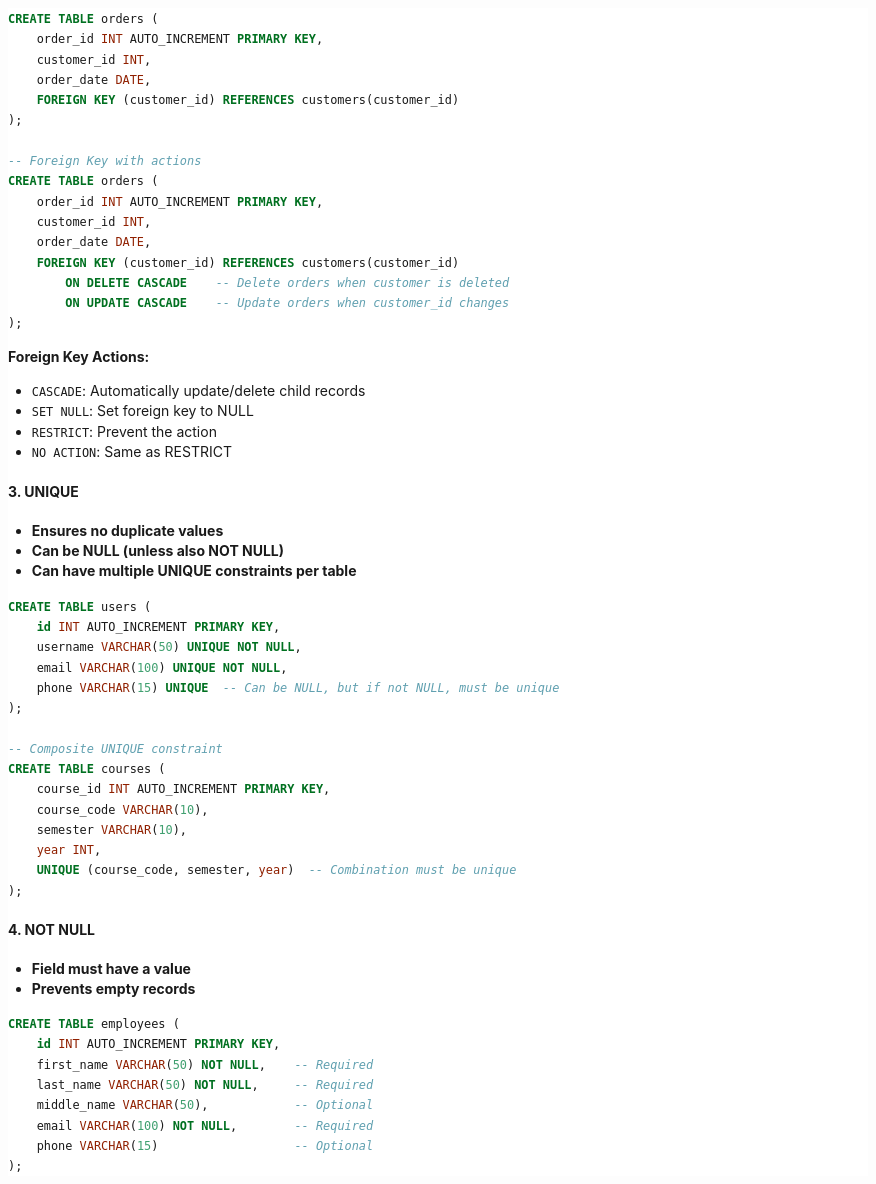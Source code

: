 ```sql
CREATE TABLE orders (
    order_id INT AUTO_INCREMENT PRIMARY KEY,
    customer_id INT,
    order_date DATE,
    FOREIGN KEY (customer_id) REFERENCES customers(customer_id)
);

-- Foreign Key with actions
CREATE TABLE orders (
    order_id INT AUTO_INCREMENT PRIMARY KEY,
    customer_id INT,
    order_date DATE,
    FOREIGN KEY (customer_id) REFERENCES customers(customer_id)
        ON DELETE CASCADE    -- Delete orders when customer is deleted
        ON UPDATE CASCADE    -- Update orders when customer_id changes
);
```

**Foreign Key Actions:**
- `CASCADE`: Automatically update/delete child records
- `SET NULL`: Set foreign key to NULL
- `RESTRICT`: Prevent the action
- `NO ACTION`: Same as RESTRICT

#### 3. UNIQUE
- **Ensures no duplicate values**
- **Can be NULL (unless also NOT NULL)**
- **Can have multiple UNIQUE constraints per table**

```sql
CREATE TABLE users (
    id INT AUTO_INCREMENT PRIMARY KEY,
    username VARCHAR(50) UNIQUE NOT NULL,
    email VARCHAR(100) UNIQUE NOT NULL,
    phone VARCHAR(15) UNIQUE  -- Can be NULL, but if not NULL, must be unique
);

-- Composite UNIQUE constraint
CREATE TABLE courses (
    course_id INT AUTO_INCREMENT PRIMARY KEY,
    course_code VARCHAR(10),
    semester VARCHAR(10),
    year INT,
    UNIQUE (course_code, semester, year)  -- Combination must be unique
);
```

#### 4. NOT NULL
- **Field must have a value**
- **Prevents empty records**

```sql
CREATE TABLE employees (
    id INT AUTO_INCREMENT PRIMARY KEY,
    first_name VARCHAR(50) NOT NULL,    -- Required
    last_name VARCHAR(50) NOT NULL,     -- Required
    middle_name VARCHAR(50),            -- Optional
    email VARCHAR(100) NOT NULL,        -- Required
    phone VARCHAR(15)                   -- Optional
);
```

